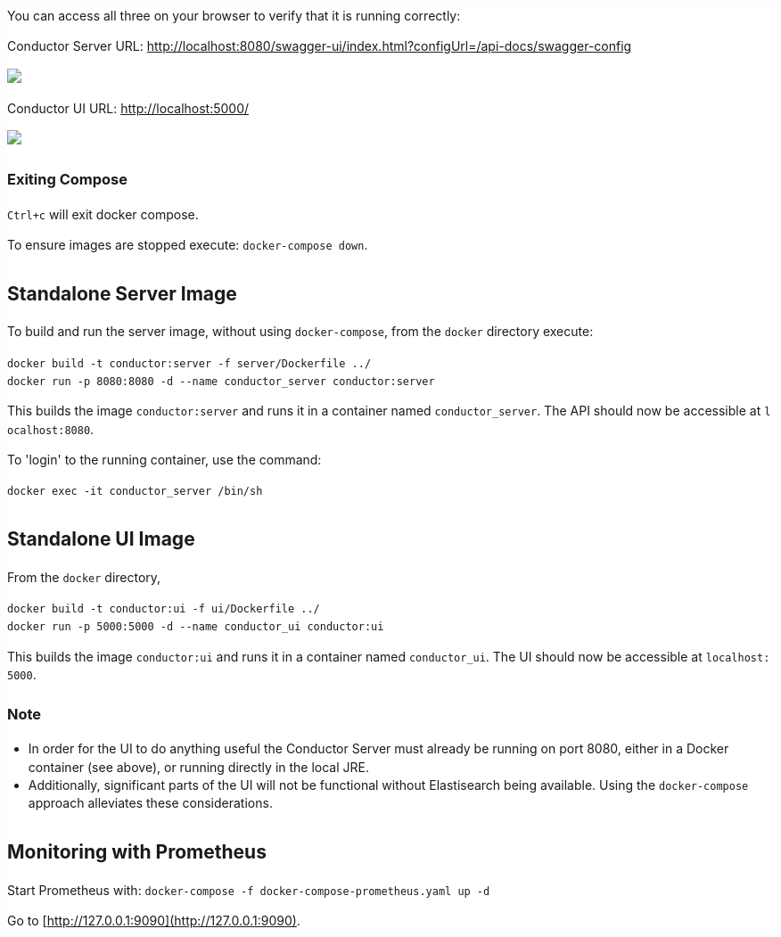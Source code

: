 You can access all three on your browser to verify that it is running correctly:

Conductor Server URL: [http://localhost:8080/swagger-ui/index.html?configUrl=/api-docs/swagger-config](http://localhost:8080/swagger-ui/index.html?configUrl=/api-docs/swagger-config)

<img src="/img/tutorial/swagger.png" style="width: 100%"/>

Conductor UI URL: [http://localhost:5000/](http://localhost:5000/)

<img src="/img/tutorial/conductorUI.png" style="width: 100%" />


### Exiting Compose
`Ctrl+c` will exit docker compose.

To ensure images are stopped execute: `docker-compose down`.

## Standalone Server Image
To build and run the server image, without using `docker-compose`, from the `docker` directory execute:
```
docker build -t conductor:server -f server/Dockerfile ../
docker run -p 8080:8080 -d --name conductor_server conductor:server
```
This builds the image `conductor:server` and runs it in a container named `conductor_server`. The API should now be accessible at `localhost:8080`.

To 'login' to the running container, use the command:
```
docker exec -it conductor_server /bin/sh
```

## Standalone UI Image
From the `docker` directory, 
```
docker build -t conductor:ui -f ui/Dockerfile ../
docker run -p 5000:5000 -d --name conductor_ui conductor:ui
```
This builds the image `conductor:ui` and runs it in a container named `conductor_ui`. The UI should now be accessible at `localhost:5000`.

### Note
* In order for the UI to do anything useful the Conductor Server must already be running on port 8080, either in a Docker container (see above), or running directly in the local JRE.
* Additionally, significant parts of the UI will not be functional without Elastisearch being available. Using the `docker-compose` approach alleviates these considerations.

## Monitoring with Prometheus

Start Prometheus with:
`docker-compose -f docker-compose-prometheus.yaml up -d`

Go to [http://127.0.0.1:9090](http://127.0.0.1:9090).
